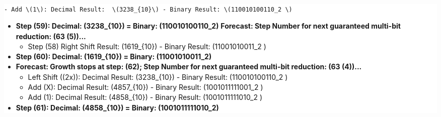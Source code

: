     - Add \(1\): Decimal Result:  \(3238_{10}\) - Binary Result: \(110010100110_2 \)
- **Step \(59\): Decimal:  \(3238_{10}\) = Binary: \(110010100110_2\)**
**Forecast: Step Number for next guaranteed multi-bit reduction: \(63 (5)\)...**
    - Step \(58\) Right Shift Result:  \(1619_{10}\) - Binary Result: \(11001010011_2 \)
- **Step \(60\): Decimal:  \(1619_{10}\) = Binary: \(11001010011_2\)**
- **Forecast: Growth stops at step: \(62\); Step Number for next guaranteed multi-bit reduction: \(63 (4)\)...**
    - Left Shift \((2x)\): Decimal Result:  \(3238_{10}\) - Binary Result: \(110010100110_2 \)
    - Add \(X\): Decimal Result:  \(4857_{10}\) - Binary Result: \(1001011111001_2 \)
    - Add \(1\): Decimal Result:  \(4858_{10}\) - Binary Result: \(1001011111010_2 \)
- **Step \(61\): Decimal:  \(4858_{10}\) = Binary: \(1001011111010_2\)**
